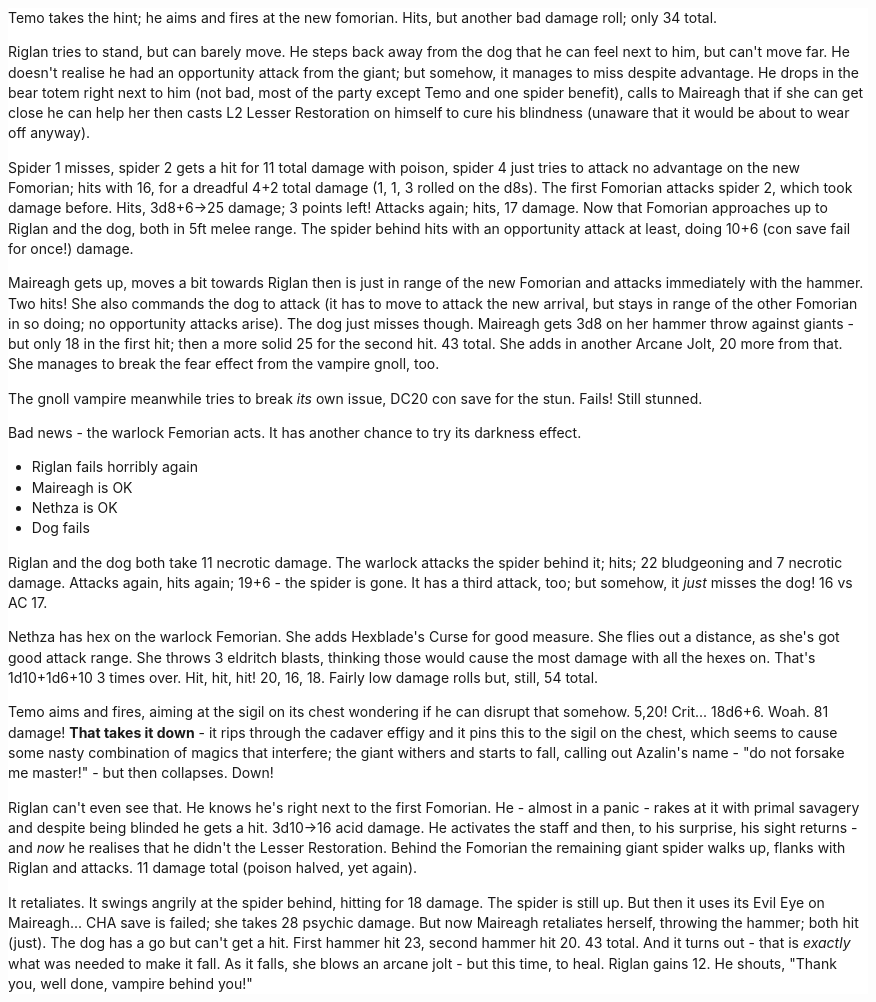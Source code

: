 Temo takes the hint; he aims and fires at the new fomorian. Hits, but another bad damage roll; only 34 total.

Riglan tries to stand, but can barely move. He steps back away from the dog that he can feel next to him, but can't move far. He doesn't realise he had an opportunity attack from the giant; but somehow, it manages to miss despite advantage. He drops in the bear totem right next to him (not bad, most of the party except Temo and one spider benefit), calls to Maireagh that if she can get close he can help her then casts L2 Lesser Restoration on himself to cure his blindness (unaware that it would be about to wear off anyway).

Spider 1 misses, spider 2 gets a hit for 11 total damage with poison, spider 4 just tries to attack no advantage on the new Fomorian; hits with 16, for a dreadful 4+2 total damage (1, 1, 3 rolled on the d8s). The first Fomorian attacks spider 2, which took damage before. Hits, 3d8+6->25 damage; 3 points left! Attacks again; hits, 17 damage. Now that Fomorian approaches up to Riglan and the dog, both in 5ft melee range. The spider behind hits with an opportunity attack at least, doing 10+6 (con save fail for once!) damage.

Maireagh gets up, moves a bit towards Riglan then is just in range of the new Fomorian and attacks immediately with the hammer. Two hits! She also commands the dog to attack (it has to move to attack the new arrival, but stays in range of the other Fomorian in so doing; no opportunity attacks arise). The dog just misses though. Maireagh gets 3d8 on her hammer throw against giants - but only 18 in the first hit; then a more solid 25 for the second hit. 43 total. She adds in another Arcane Jolt, 20 more from that. She manages to break the fear effect from the vampire gnoll, too.

The gnoll vampire meanwhile tries to break *its* own issue, DC20 con save for the stun. Fails! Still stunned.

Bad news - the warlock Femorian acts. It has another chance to try its darkness effect. 

* Riglan fails horribly again
* Maireagh is OK
* Nethza is OK
* Dog fails

Riglan and the dog both take 11 necrotic damage. The warlock attacks the spider behind it; hits; 22 bludgeoning and 7 necrotic damage. Attacks again, hits again; 19+6 - the spider is gone. It has a third attack, too; but somehow, it *just* misses the dog! 16 vs AC 17.

Nethza has hex on the warlock Femorian. She adds Hexblade's Curse for good measure. She flies out a distance, as she's got good attack range. She throws 3 eldritch blasts, thinking those would cause the most damage with all the hexes on. That's 1d10+1d6+10 3 times over. Hit, hit, hit! 20, 16, 18. Fairly low damage rolls but, still, 54 total.

Temo aims and fires, aiming at the sigil on its chest wondering if he can disrupt that somehow. 5,20! Crit... 18d6+6. Woah. 81 damage! **That takes it down** - it rips through the cadaver effigy and it pins this to the sigil on the chest, which seems to cause some nasty combination of magics that interfere; the giant withers and starts to fall, calling out Azalin's name - "do not forsake me master!" - but then collapses. Down!

Riglan can't even see that. He knows he's right next to the first Fomorian. He - almost in a panic - rakes at it with primal savagery and despite being blinded he gets a hit. 3d10->16 acid damage. He activates the staff and then, to his surprise, his sight returns - and *now* he realises that he didn't the Lesser Restoration. Behind the Fomorian the remaining giant spider walks up, flanks with Riglan and attacks. 11 damage total (poison halved, yet again).

It retaliates. It swings angrily at the spider behind, hitting for 18 damage. The spider is still up. But then it uses its Evil Eye on Maireagh... CHA save is failed; she takes 28 psychic damage. But now Maireagh retaliates herself, throwing the hammer; both hit (just). The dog has a go but can't get a hit. First hammer hit 23, second hammer hit 20. 43 total. And it turns out - that is *exactly* what was needed to make it fall. As it falls, she blows an arcane jolt - but this time, to heal. Riglan gains 12. He shouts, "Thank you, well done, vampire behind you!"
